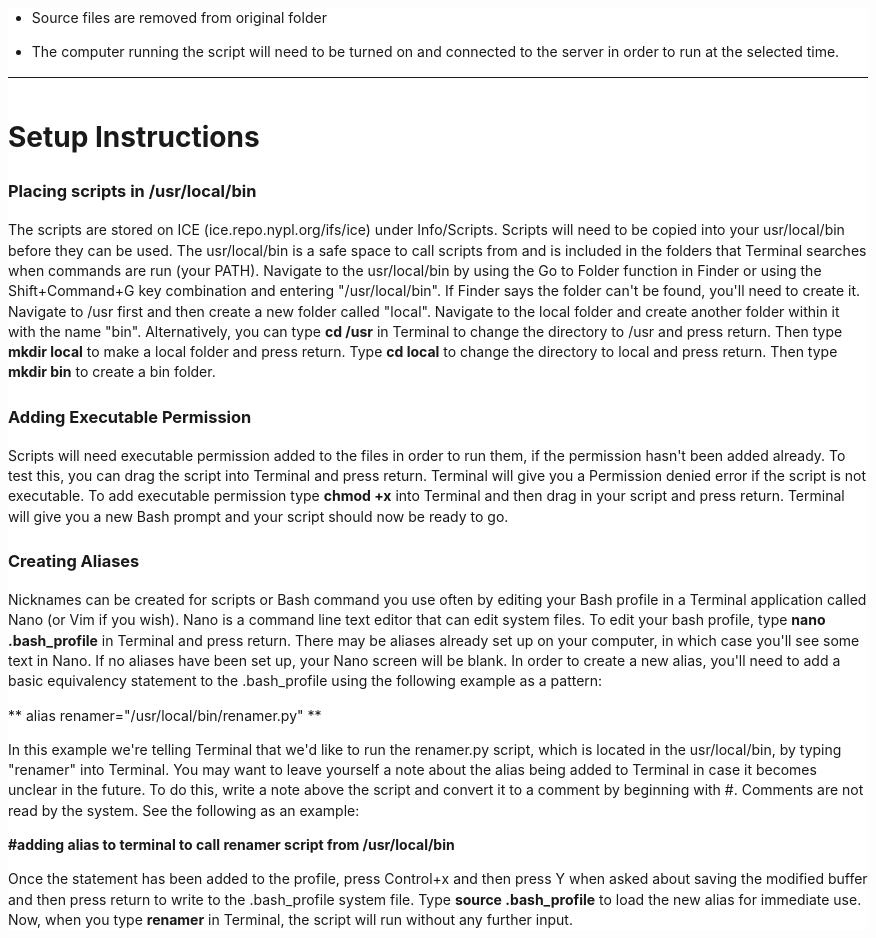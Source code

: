  * Source files are removed from original folder

 * The computer running the script will need to be turned on and connected to the server in order to run at the selected time.

***


# <a name="setup"></a>Setup Instructions 

### Placing scripts in /usr/local/bin

The scripts are stored on ICE (ice.repo.nypl.org/ifs/ice) under Info/Scripts. Scripts will need to be copied into your usr/local/bin before they can be used. The usr/local/bin is a safe space to call scripts from and is included in the folders that Terminal searches when commands are run (your PATH). Navigate to the usr/local/bin by using the Go to Folder function in Finder or using the Shift+Command+G key combination and entering "/usr/local/bin". If Finder says the folder can't be found, you'll need to create it. Navigate to /usr first and then create a new folder called "local". Navigate to the local folder and create another folder within it with the name "bin". Alternatively, you can type **cd /usr** in Terminal to change the directory to /usr and press return. Then type **mkdir local** to make a local folder and press return. Type **cd local** to change the directory to local and press return. Then type **mkdir bin** to create a bin folder.

### Adding Executable Permission

Scripts will need executable permission added to the files in order to run them, if the permission hasn't been added already. To test this, you can drag the script into Terminal and press return. Terminal will give you a Permission denied error if the script is not executable. To add executable permission type **chmod +x** into Terminal and then drag in your script and press return. Terminal will give you a new Bash prompt and your script should now be ready to go.

### Creating Aliases

Nicknames can be created for scripts or Bash command you use often by editing your Bash profile in a Terminal application called Nano (or Vim if you wish). Nano is a command line text editor that can edit system files. To edit your bash profile, type **nano .bash_profile** in Terminal and press return. There may be aliases already set up on your computer, in which case you'll see some text in Nano. If no aliases have been set up, your Nano screen will be blank. In order to create a new alias, you'll need to add a basic equivalency statement to the .bash_profile using the following example as a pattern: 

** alias renamer="/usr/local/bin/renamer.py" **

In this example we're telling Terminal that we'd like to run the renamer.py script, which is located in the usr/local/bin, by typing "renamer" into Terminal. You may want to leave yourself a note about the alias being added to Terminal in case it becomes unclear in the future. To do this, write a note above the script and convert it to a comment by beginning with #. Comments are not read by the system. See the following as an example:

**#adding alias to terminal to call renamer script from /usr/local/bin**

Once the statement has been added to the profile, press Control+x and then press Y when asked about saving the modified buffer and then press return to write to the .bash_profile system file. Type **source .bash_profile** to load the new alias for immediate use. Now, when you type **renamer** in Terminal, the script will run without any further input. 
